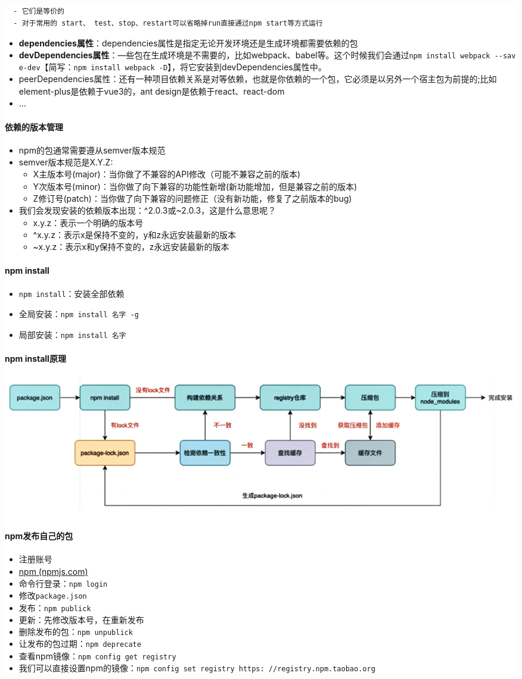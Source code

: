       - 它们是等价的
      - 对于常用的 start、 test、stop、restart可以省略掉run直接通过npm start等方式运行
  - **dependencies属性**：dependencies属性是指定无论开发环境还是生成环境都需要依赖的包
  - **devDependencies属性**：—些包在生成环境是不需要的，比如webpack、babel等。这个时候我们会通过`npm install webpack --save-dev`【简写：`npm install webpack -D`】，将它安装到devDependencies属性中。
  - peerDependencies属性：还有一种项目依赖关系是对等依赖，也就是你依赖的一个包，它必须是以另外一个宿主包为前提的;比如element-plus是依赖于vue3的，ant design是依赖于react、react-dom
  - ...



#### 依赖的版本管理

- npm的包通常需要遵从semver版本规范
- semver版本规范是X.Y.Z:
  - X主版本号(major)：当你做了不兼容的API修改（可能不兼容之前的版本)
  - Y次版本号(minor)：当你做了向下兼容的功能性新增(新功能增加，但是兼容之前的版本)
  - Z修订号(patch)：当你做了向下兼容的问题修正（没有新功能，修复了之前版本的bug)
- 我们会发现安装的依赖版本出现：^2.0.3或~2.0.3，这是什么意思呢？
  - x.y.z：表示一个明确的版本号
  - ^x.y.z：表示x是保持不变的，y和z永远安装最新的版本
  - ~x.y.z：表示x和y保持不变的，z永远安装最新的版本



#### npm install

- `npm install`：安装全部依赖

- 全局安装：`npm install 名字 -g`
- 局部安装：`npm install 名字`



#### npm install原理

![image-20230916161621009](前端工程化学习笔记.assets/image-20230916161621009.png)



#### npm发布自己的包

- 注册账号
- [npm (npmjs.com)](https://www.npmjs.com/)
- 命令行登录：`npm login`
- 修改`package.json`
- 发布：`npm publick`
- 更新：先修改版本号，在重新发布
- 删除发布的包：`npm unpublick`
- 让发布的包过期：`npm deprecate`
- 查看npm镜像：`npm config get registry`
- 我们可以直接设置npm的镜像：`npm config set registry https: //registry.npm.taobao.org`
